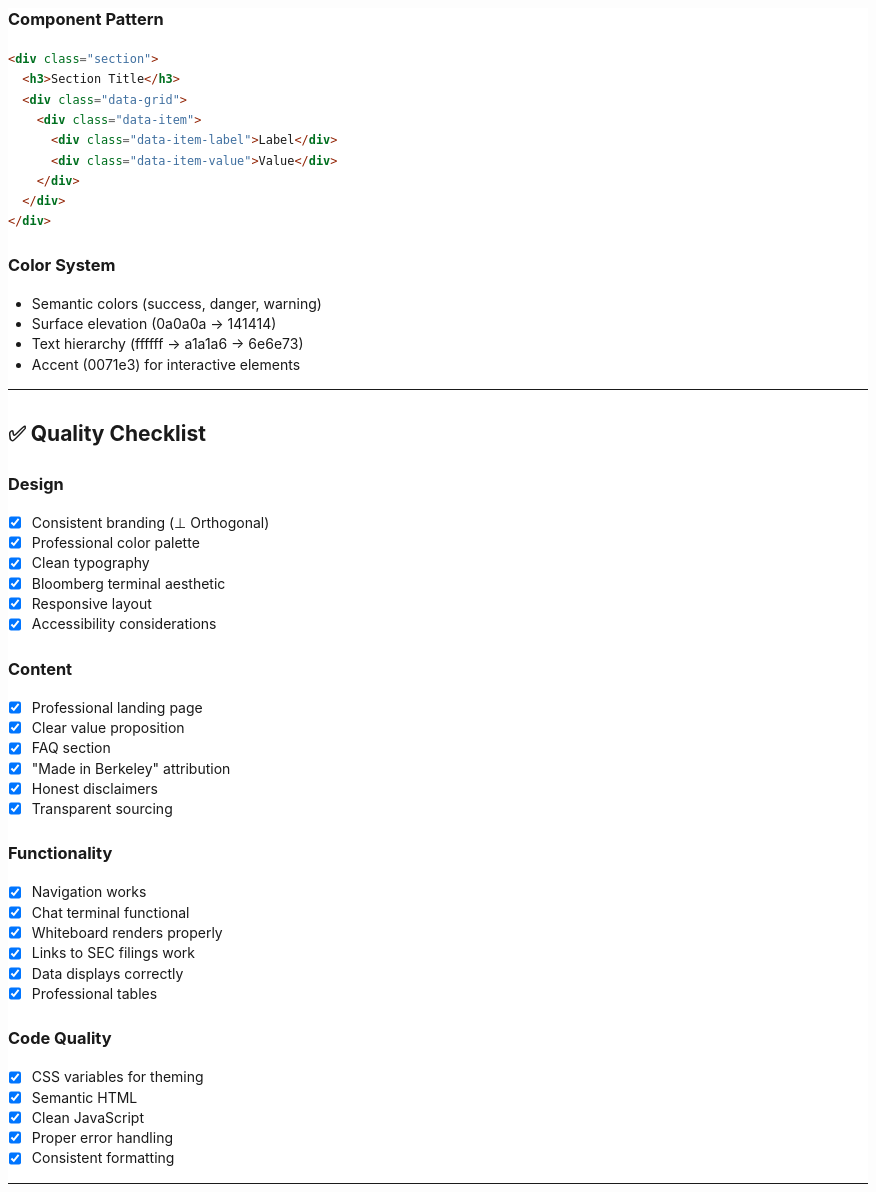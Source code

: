 ### Component Pattern
```html
<div class="section">
  <h3>Section Title</h3>
  <div class="data-grid">
    <div class="data-item">
      <div class="data-item-label">Label</div>
      <div class="data-item-value">Value</div>
    </div>
  </div>
</div>
```

### Color System
- Semantic colors (success, danger, warning)
- Surface elevation (0a0a0a → 141414)
- Text hierarchy (ffffff → a1a1a6 → 6e6e73)
- Accent (0071e3) for interactive elements

---

## ✅ Quality Checklist

### Design
- [x] Consistent branding (⊥ Orthogonal)
- [x] Professional color palette
- [x] Clean typography
- [x] Bloomberg terminal aesthetic
- [x] Responsive layout
- [x] Accessibility considerations

### Content
- [x] Professional landing page
- [x] Clear value proposition
- [x] FAQ section
- [x] "Made in Berkeley" attribution
- [x] Honest disclaimers
- [x] Transparent sourcing

### Functionality
- [x] Navigation works
- [x] Chat terminal functional
- [x] Whiteboard renders properly
- [x] Links to SEC filings work
- [x] Data displays correctly
- [x] Professional tables

### Code Quality
- [x] CSS variables for theming
- [x] Semantic HTML
- [x] Clean JavaScript
- [x] Proper error handling
- [x] Consistent formatting

---
